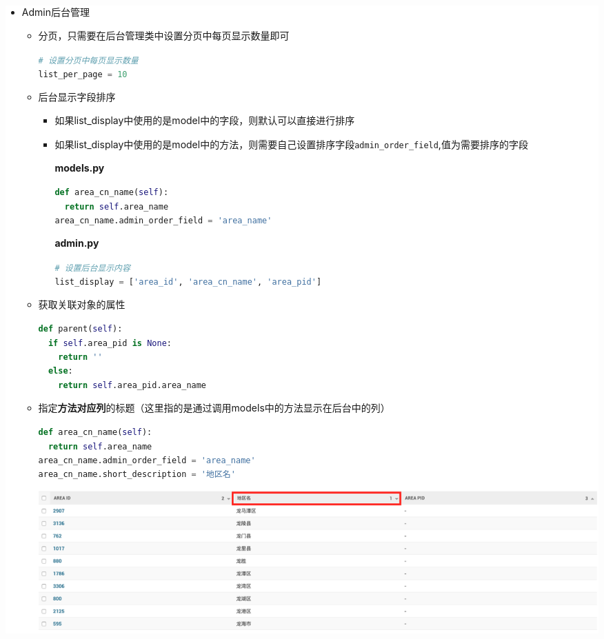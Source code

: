 * Admin后台管理

  * 分页，只需要在后台管理类中设置分页中每页显示数量即可

    ```python
    # 设置分页中每页显示数量
    list_per_page = 10
    ```

  * 后台显示字段排序

    * 如果list_display中使用的是model中的字段，则默认可以直接进行排序

    * 如果list_display中使用的是model中的方法，则需要自己设置排序字段```admin_order_field```,值为需要排序的字段

      **models.py**

      ```python
      def area_cn_name(self):
        return self.area_name
      area_cn_name.admin_order_field = 'area_name'
      ```

      **admin.py**

      ```python
      # 设置后台显示内容
      list_display = ['area_id', 'area_cn_name', 'area_pid']
      ```

  * 获取关联对象的属性

    ```python
    def parent(self):
      if self.area_pid is None:
        return ''
      else:
        return self.area_pid.area_name
    ```

  * 指定**方法对应列**的标题（这里指的是通过调用models中的方法显示在后台中的列）

    ```python
    def area_cn_name(self):
      return self.area_name
    area_cn_name.admin_order_field = 'area_name'
    area_cn_name.short_description = '地区名'
    ```

    ![01](./01.png)
